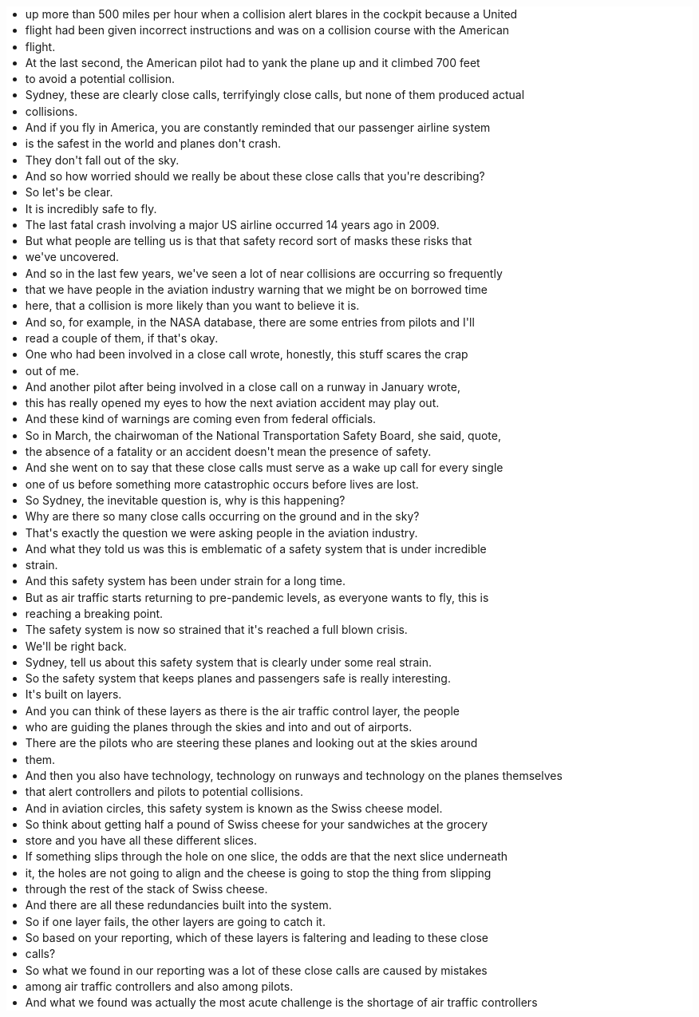 *  up more than 500 miles per hour when a collision alert blares in the cockpit because a United
*  flight had been given incorrect instructions and was on a collision course with the American
*  flight.
*  At the last second, the American pilot had to yank the plane up and it climbed 700 feet
*  to avoid a potential collision.
*  Sydney, these are clearly close calls, terrifyingly close calls, but none of them produced actual
*  collisions.
*  And if you fly in America, you are constantly reminded that our passenger airline system
*  is the safest in the world and planes don't crash.
*  They don't fall out of the sky.
*  And so how worried should we really be about these close calls that you're describing?
*  So let's be clear.
*  It is incredibly safe to fly.
*  The last fatal crash involving a major US airline occurred 14 years ago in 2009.
*  But what people are telling us is that that safety record sort of masks these risks that
*  we've uncovered.
*  And so in the last few years, we've seen a lot of near collisions are occurring so frequently
*  that we have people in the aviation industry warning that we might be on borrowed time
*  here, that a collision is more likely than you want to believe it is.
*  And so, for example, in the NASA database, there are some entries from pilots and I'll
*  read a couple of them, if that's okay.
*  One who had been involved in a close call wrote, honestly, this stuff scares the crap
*  out of me.
*  And another pilot after being involved in a close call on a runway in January wrote,
*  this has really opened my eyes to how the next aviation accident may play out.
*  And these kind of warnings are coming even from federal officials.
*  So in March, the chairwoman of the National Transportation Safety Board, she said, quote,
*  the absence of a fatality or an accident doesn't mean the presence of safety.
*  And she went on to say that these close calls must serve as a wake up call for every single
*  one of us before something more catastrophic occurs before lives are lost.
*  So Sydney, the inevitable question is, why is this happening?
*  Why are there so many close calls occurring on the ground and in the sky?
*  That's exactly the question we were asking people in the aviation industry.
*  And what they told us was this is emblematic of a safety system that is under incredible
*  strain.
*  And this safety system has been under strain for a long time.
*  But as air traffic starts returning to pre-pandemic levels, as everyone wants to fly, this is
*  reaching a breaking point.
*  The safety system is now so strained that it's reached a full blown crisis.
*  We'll be right back.
*  Sydney, tell us about this safety system that is clearly under some real strain.
*  So the safety system that keeps planes and passengers safe is really interesting.
*  It's built on layers.
*  And you can think of these layers as there is the air traffic control layer, the people
*  who are guiding the planes through the skies and into and out of airports.
*  There are the pilots who are steering these planes and looking out at the skies around
*  them.
*  And then you also have technology, technology on runways and technology on the planes themselves
*  that alert controllers and pilots to potential collisions.
*  And in aviation circles, this safety system is known as the Swiss cheese model.
*  So think about getting half a pound of Swiss cheese for your sandwiches at the grocery
*  store and you have all these different slices.
*  If something slips through the hole on one slice, the odds are that the next slice underneath
*  it, the holes are not going to align and the cheese is going to stop the thing from slipping
*  through the rest of the stack of Swiss cheese.
*  And there are all these redundancies built into the system.
*  So if one layer fails, the other layers are going to catch it.
*  So based on your reporting, which of these layers is faltering and leading to these close
*  calls?
*  So what we found in our reporting was a lot of these close calls are caused by mistakes
*  among air traffic controllers and also among pilots.
*  And what we found was actually the most acute challenge is the shortage of air traffic controllers